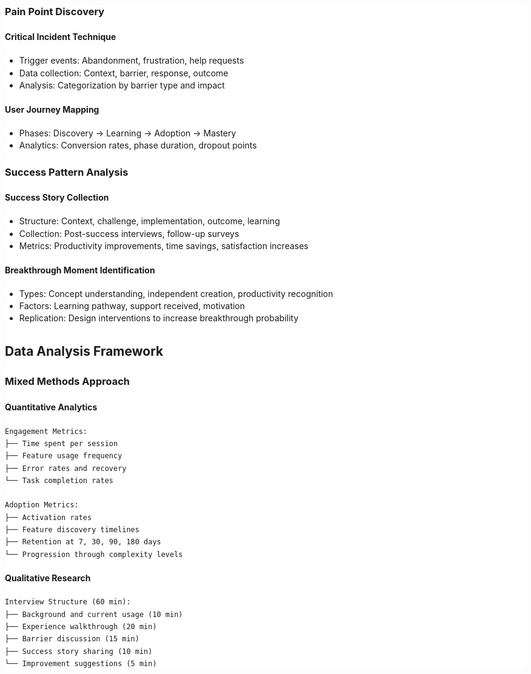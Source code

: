 ### Pain Point Discovery

#### Critical Incident Technique
- Trigger events: Abandonment, frustration, help requests
- Data collection: Context, barrier, response, outcome
- Analysis: Categorization by barrier type and impact

#### User Journey Mapping
- Phases: Discovery → Learning → Adoption → Mastery
- Analytics: Conversion rates, phase duration, dropout points

### Success Pattern Analysis

#### Success Story Collection
- Structure: Context, challenge, implementation, outcome, learning
- Collection: Post-success interviews, follow-up surveys
- Metrics: Productivity improvements, time savings, satisfaction increases

#### Breakthrough Moment Identification
- Types: Concept understanding, independent creation, productivity recognition
- Factors: Learning pathway, support received, motivation
- Replication: Design interventions to increase breakthrough probability

## Data Analysis Framework

### Mixed Methods Approach

#### Quantitative Analytics
```
Engagement Metrics:
├── Time spent per session
├── Feature usage frequency
├── Error rates and recovery
└── Task completion rates

Adoption Metrics:
├── Activation rates
├── Feature discovery timelines
├── Retention at 7, 30, 90, 180 days
└── Progression through complexity levels
```

#### Qualitative Research
```
Interview Structure (60 min):
├── Background and current usage (10 min)
├── Experience walkthrough (20 min)
├── Barrier discussion (15 min)
├── Success story sharing (10 min)
└── Improvement suggestions (5 min)
```

